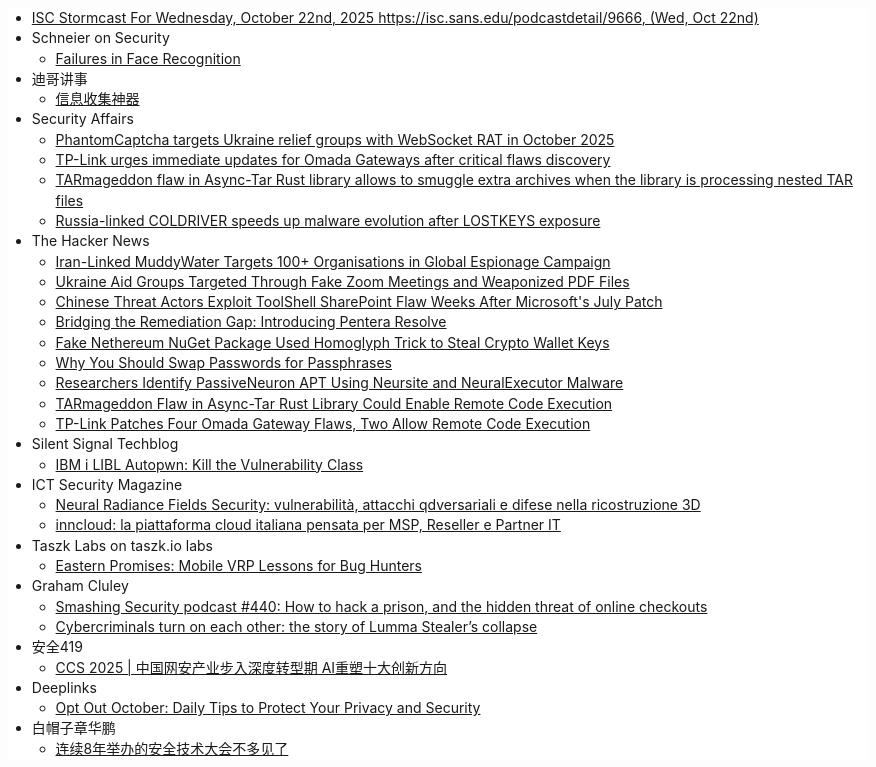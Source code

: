   - [ISC Stormcast For Wednesday, October 22nd, 2025 https://isc.sans.edu/podcastdetail/9666, (Wed, Oct 22nd)](https://isc.sans.edu/diary/rss/32392)
- Schneier on Security
  - [Failures in Face Recognition](https://www.schneier.com/blog/archives/2025/10/failures-in-face-recognition.html)
- 迪哥讲事
  - [信息收集神器](https://mp.weixin.qq.com/s?__biz=MzIzMTIzNTM0MA==&mid=2247498446&idx=1&sn=dbcac8d741e99e31f374418fca6b192e)
- Security Affairs
  - [PhantomCaptcha targets Ukraine relief groups with WebSocket RAT in October 2025](https://securityaffairs.com/183720/apt/phantomcaptcha-targets-ukraine-relief-groups-with-websocket-rat.html)
  - [TP-Link urges immediate updates for Omada Gateways after critical flaws discovery](https://securityaffairs.com/183690/security/tp-link-urges-immediate-updates-for-omada-gateways-after-critical-flaws-discovery.html)
  - [TARmageddon flaw in Async-Tar Rust library allows to smuggle extra archives when the library is processing nested TAR files](https://securityaffairs.com/183682/hacking/tarmageddon-flaw-in-async-tar-rust-library.html)
  - [Russia-linked COLDRIVER speeds up malware evolution after LOSTKEYS exposure](https://securityaffairs.com/183672/apt/russia-linked-coldriver-speeds-up-malware-evolution-after-lostkeys-exposure.html)
- The Hacker News
  - [Iran-Linked MuddyWater Targets 100+ Organisations in Global Espionage Campaign](https://thehackernews.com/2025/10/iran-linked-muddywater-targets-100.html)
  - [Ukraine Aid Groups Targeted Through Fake Zoom Meetings and Weaponized PDF Files](https://thehackernews.com/2025/10/ukraine-aid-groups-targeted-through.html)
  - [Chinese Threat Actors Exploit ToolShell SharePoint Flaw Weeks After Microsoft's July Patch](https://thehackernews.com/2025/10/chinese-threat-actors-exploit-toolshell.html)
  - [Bridging the Remediation Gap: Introducing Pentera Resolve](https://thehackernews.com/2025/10/bridging-remediation-gap-introducing.html)
  - [Fake Nethereum NuGet Package Used Homoglyph Trick to Steal Crypto Wallet Keys](https://thehackernews.com/2025/10/fake-nethereum-nuget-package-used.html)
  - [Why You Should Swap Passwords for Passphrases](https://thehackernews.com/2025/10/why-you-should-swap-passwords-for.html)
  - [Researchers Identify PassiveNeuron APT Using Neursite and NeuralExecutor Malware](https://thehackernews.com/2025/10/researchers-identify-passiveneuron-apt.html)
  - [TARmageddon Flaw in Async-Tar Rust Library Could Enable Remote Code Execution](https://thehackernews.com/2025/10/tarmageddon-flaw-in-async-tar-rust.html)
  - [TP-Link Patches Four Omada Gateway Flaws, Two Allow Remote Code Execution](https://thehackernews.com/2025/10/tp-link-patches-four-omada-gateway.html)
- Silent Signal Techblog
  - [IBM i LIBL Autopwn: Kill the Vulnerability Class](https://blog.silentsignal.eu/2025/10/22/IBM-i-LIBL-Autopwn-Kill-the-Vulnerability-Class/)
- ICT Security Magazine
  - [Neural Radiance Fields Security: vulnerabilità, attacchi qdversariali e difese nella ricostruzione 3D](https://www.ictsecuritymagazine.com/articoli/neural-radiance-fields/)
  - [inncloud: la piattaforma cloud italiana pensata per MSP, Reseller e Partner IT](https://www.ictsecuritymagazine.com/notizie/inncloud/)
- Taszk Labs on taszk.io labs
  - [Eastern Promises: Mobile VRP Lessons for Bug Hunters](https://labs.taszk.io/articles/post/eastern_promises/)
- Graham Cluley
  - [Smashing Security podcast #440: How to hack a prison, and the hidden threat of online checkouts](https://grahamcluley.com/smashing-security-podcast-440/)
  - [Cybercriminals turn on each other: the story of Lumma Stealer’s collapse](https://www.fortra.com/blog/cybercriminals-turn-each-other-story-lumma-stealers-collapse)
- 安全419
  - [CCS 2025 | 中国网安产业步入深度转型期 AI重塑十大创新方向](https://mp.weixin.qq.com/s?__biz=MzUyMDQ4OTkyMg==&mid=2247551017&idx=1&sn=a0572d49a58fb0f626ca8744c2160451)
- Deeplinks
  - [Opt Out October: Daily Tips to Protect Your Privacy and Security](https://www.eff.org/deeplinks/2025/09/opt-out-october-daily-tips-protect-your-privacy-and-security)
- 白帽子章华鹏
  - [连续8年举办的安全技术大会不多见了](https://mp.weixin.qq.com/s?__biz=MzIyOTAxOTYwMw==&mid=2650237961&idx=1&sn=55cab7a3c1016d8a6756ce398cf3bfe2)